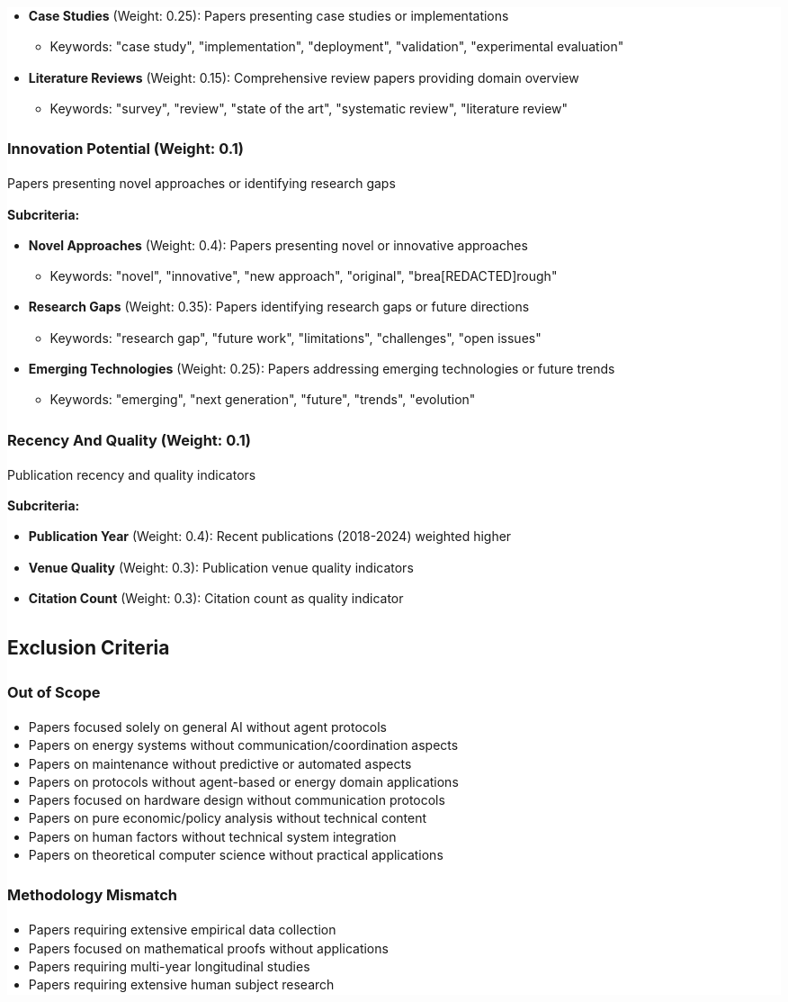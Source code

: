 - **Case Studies** (Weight: 0.25): Papers presenting case studies or implementations
  - Keywords: "case study", "implementation", "deployment", "validation", "experimental evaluation"

- **Literature Reviews** (Weight: 0.15): Comprehensive review papers providing domain overview
  - Keywords: "survey", "review", "state of the art", "systematic review", "literature review"


### Innovation Potential (Weight: 0.1)

Papers presenting novel approaches or identifying research gaps

**Subcriteria:**

- **Novel Approaches** (Weight: 0.4): Papers presenting novel or innovative approaches
  - Keywords: "novel", "innovative", "new approach", "original", "brea[REDACTED]rough"

- **Research Gaps** (Weight: 0.35): Papers identifying research gaps or future directions
  - Keywords: "research gap", "future work", "limitations", "challenges", "open issues"

- **Emerging Technologies** (Weight: 0.25): Papers addressing emerging technologies or future trends
  - Keywords: "emerging", "next generation", "future", "trends", "evolution"


### Recency And Quality (Weight: 0.1)

Publication recency and quality indicators

**Subcriteria:**

- **Publication Year** (Weight: 0.4): Recent publications (2018-2024) weighted higher

- **Venue Quality** (Weight: 0.3): Publication venue quality indicators

- **Citation Count** (Weight: 0.3): Citation count as quality indicator


## Exclusion Criteria

### Out of Scope

- Papers focused solely on general AI without agent protocols
- Papers on energy systems without communication/coordination aspects
- Papers on maintenance without predictive or automated aspects
- Papers on protocols without agent-based or energy domain applications
- Papers focused on hardware design without communication protocols
- Papers on pure economic/policy analysis without technical content
- Papers on human factors without technical system integration
- Papers on theoretical computer science without practical applications

### Methodology Mismatch

- Papers requiring extensive empirical data collection
- Papers focused on mathematical proofs without applications
- Papers requiring multi-year longitudinal studies
- Papers requiring extensive human subject research
